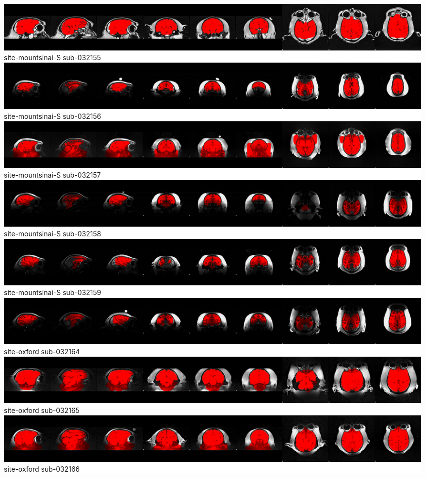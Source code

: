 ![site-mountsinai-P sub-032154](https://github.com/HumanBrainED/NHP-BrainExtraction/blob/master/PRIME-DE_BrainMask/vcheck/AFNI-3dSkullStrip_site-mountsinai-P_sub-032154_ses-001_run-1_T1w.png)
site-mountsinai-S sub-032155
![site-mountsinai-S sub-032155](https://github.com/HumanBrainED/NHP-BrainExtraction/blob/master/PRIME-DE_BrainMask/vcheck/AFNI-3dSkullStrip_site-mountsinai-S_sub-032155_ses-001_run-1_T1w.png)
site-mountsinai-S sub-032156
![site-mountsinai-S sub-032156](https://github.com/HumanBrainED/NHP-BrainExtraction/blob/master/PRIME-DE_BrainMask/vcheck/AFNI-3dSkullStrip_site-mountsinai-S_sub-032156_ses-001_run-1_T1w.png)
site-mountsinai-S sub-032157
![site-mountsinai-S sub-032157](https://github.com/HumanBrainED/NHP-BrainExtraction/blob/master/PRIME-DE_BrainMask/vcheck/AFNI-3dSkullStrip_site-mountsinai-S_sub-032157_ses-001_run-1_T1w.png)
site-mountsinai-S sub-032158
![site-mountsinai-S sub-032158](https://github.com/HumanBrainED/NHP-BrainExtraction/blob/master/PRIME-DE_BrainMask/vcheck/AFNI-3dSkullStrip_site-mountsinai-S_sub-032158_ses-001_run-1_T1w.png)
site-mountsinai-S sub-032159
![site-mountsinai-S sub-032159](https://github.com/HumanBrainED/NHP-BrainExtraction/blob/master/PRIME-DE_BrainMask/vcheck/AFNI-3dSkullStrip_site-mountsinai-S_sub-032159_ses-001_run-1_T1w.png)
site-oxford sub-032164
![site-oxford sub-032164](https://github.com/HumanBrainED/NHP-BrainExtraction/blob/master/PRIME-DE_BrainMask/vcheck/AFNI-3dSkullStrip_site-oxford_sub-032164_ses-001_run-1_T1w.png)
site-oxford sub-032165
![site-oxford sub-032165](https://github.com/HumanBrainED/NHP-BrainExtraction/blob/master/PRIME-DE_BrainMask/vcheck/AFNI-3dSkullStrip_site-oxford_sub-032165_ses-001_run-1_T1w.png)
site-oxford sub-032166